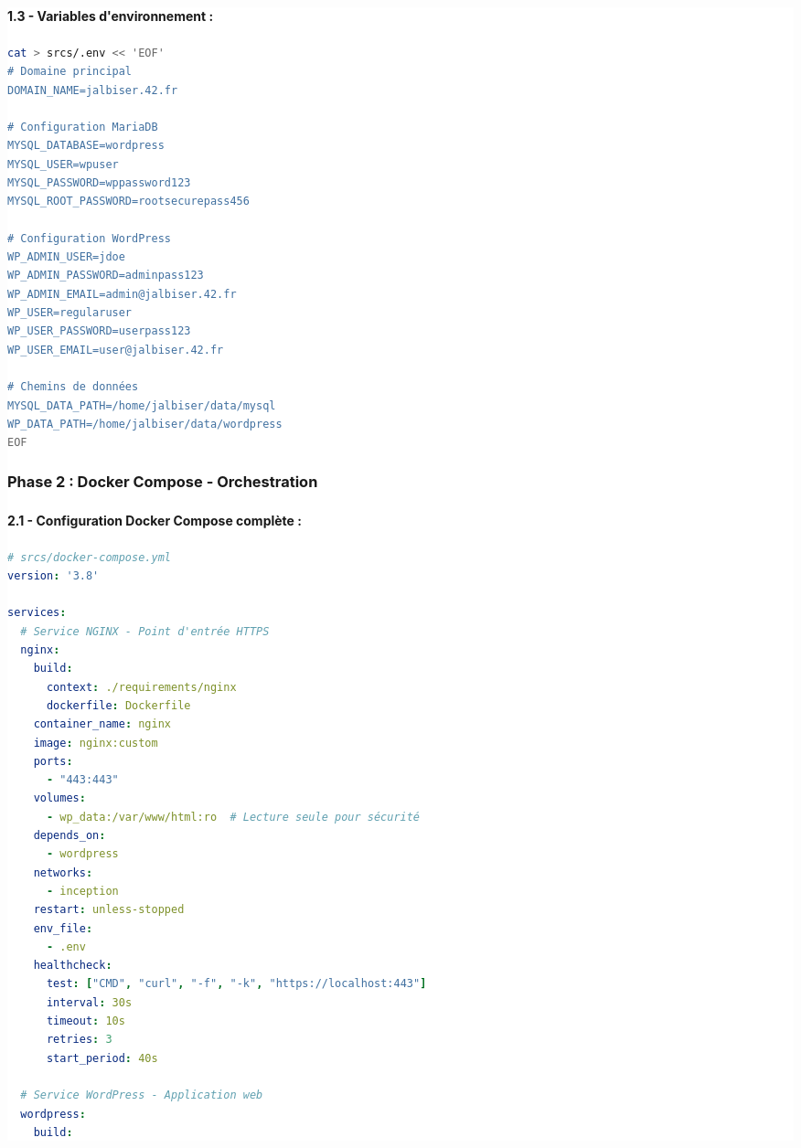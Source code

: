 #### **1.3 - Variables d'environnement :**

```bash
cat > srcs/.env << 'EOF'
# Domaine principal
DOMAIN_NAME=jalbiser.42.fr

# Configuration MariaDB
MYSQL_DATABASE=wordpress
MYSQL_USER=wpuser
MYSQL_PASSWORD=wppassword123
MYSQL_ROOT_PASSWORD=rootsecurepass456

# Configuration WordPress
WP_ADMIN_USER=jdoe
WP_ADMIN_PASSWORD=adminpass123
WP_ADMIN_EMAIL=admin@jalbiser.42.fr
WP_USER=regularuser
WP_USER_PASSWORD=userpass123
WP_USER_EMAIL=user@jalbiser.42.fr

# Chemins de données
MYSQL_DATA_PATH=/home/jalbiser/data/mysql
WP_DATA_PATH=/home/jalbiser/data/wordpress
EOF
```

### **Phase 2 : Docker Compose - Orchestration**

#### **2.1 - Configuration Docker Compose complète :**

```yaml
# srcs/docker-compose.yml
version: '3.8'

services:
  # Service NGINX - Point d'entrée HTTPS
  nginx:
    build:
      context: ./requirements/nginx
      dockerfile: Dockerfile
    container_name: nginx
    image: nginx:custom
    ports:
      - "443:443"
    volumes:
      - wp_data:/var/www/html:ro  # Lecture seule pour sécurité
    depends_on:
      - wordpress
    networks:
      - inception
    restart: unless-stopped
    env_file:
      - .env
    healthcheck:
      test: ["CMD", "curl", "-f", "-k", "https://localhost:443"]
      interval: 30s
      timeout: 10s
      retries: 3
      start_period: 40s

  # Service WordPress - Application web
  wordpress:
    build:
```
